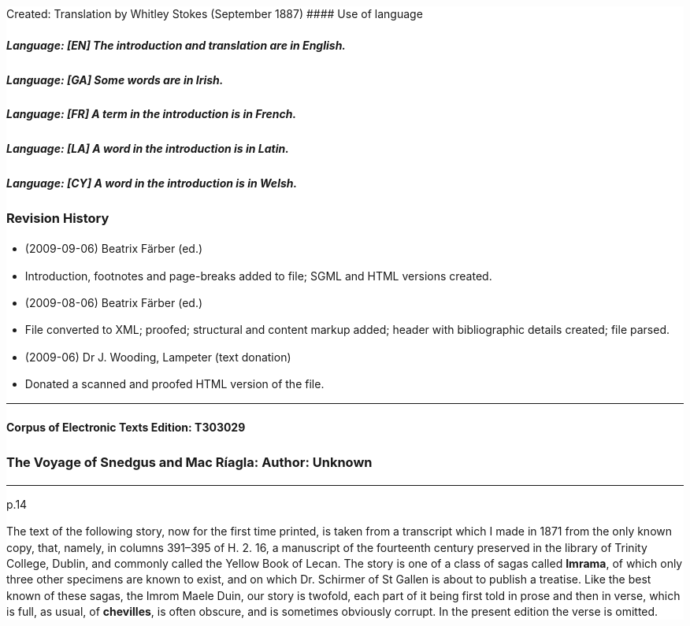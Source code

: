 
Created: Translation by Whitley Stokes
 (September 1887) #### Use of language


##### Language: [EN] The introduction and translation are in English.


##### Language: [GA] Some words are in Irish.


##### Language: [FR] A term in the introduction is in French.


##### Language: [LA] A word in the introduction is in Latin.


##### Language: [CY] A word in the introduction is in Welsh.


### Revision History


* (2009-09-06) Beatrix Färber (ed.)

* Introduction, footnotes and page-breaks added to file; SGML and HTML versions created.
* (2009-08-06) Beatrix Färber (ed.)

* File converted to XML; proofed; structural and content markup added; header with bibliographic details created; file parsed.
* (2009-06) Dr J. Wooding, Lampeter (text donation)

* Donated a scanned and proofed HTML version of the file.




---


#### Corpus of Electronic Texts Edition: T303029


### The Voyage of Snedgus and Mac Ríagla: Author: Unknown




---

p.14


The text of the following story, now for the first time printed, is taken from a transcript which I made in 1871 from the only known copy, that, namely, in columns 391–395 of H. 2. 16, a manuscript of the fourteenth century preserved in the library of Trinity College, Dublin, and commonly called the Yellow Book of Lecan. The story is one of a class of sagas called **Imrama**, of which only three other specimens are known to exist, and on which Dr. Schirmer of St Gallen is about to publish a treatise. Like the best known of these sagas, the Imrom Maele Duin, our story is twofold, each part of it being first told in prose and then in verse, which is full, as usual, of **chevilles**, is often obscure, and is sometimes obviously corrupt. In the present edition the verse is omitted.
